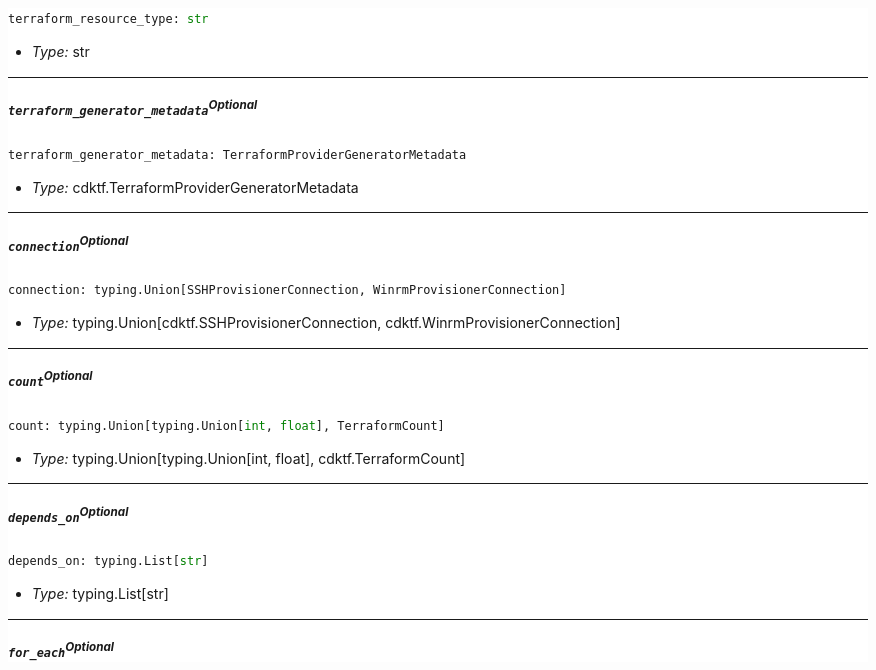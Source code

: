 ```python
terraform_resource_type: str
```

- *Type:* str

---

##### `terraform_generator_metadata`<sup>Optional</sup> <a name="terraform_generator_metadata" id="@cdktf/provider-kubernetes.runtimeClassV1.RuntimeClassV1.property.terraformGeneratorMetadata"></a>

```python
terraform_generator_metadata: TerraformProviderGeneratorMetadata
```

- *Type:* cdktf.TerraformProviderGeneratorMetadata

---

##### `connection`<sup>Optional</sup> <a name="connection" id="@cdktf/provider-kubernetes.runtimeClassV1.RuntimeClassV1.property.connection"></a>

```python
connection: typing.Union[SSHProvisionerConnection, WinrmProvisionerConnection]
```

- *Type:* typing.Union[cdktf.SSHProvisionerConnection, cdktf.WinrmProvisionerConnection]

---

##### `count`<sup>Optional</sup> <a name="count" id="@cdktf/provider-kubernetes.runtimeClassV1.RuntimeClassV1.property.count"></a>

```python
count: typing.Union[typing.Union[int, float], TerraformCount]
```

- *Type:* typing.Union[typing.Union[int, float], cdktf.TerraformCount]

---

##### `depends_on`<sup>Optional</sup> <a name="depends_on" id="@cdktf/provider-kubernetes.runtimeClassV1.RuntimeClassV1.property.dependsOn"></a>

```python
depends_on: typing.List[str]
```

- *Type:* typing.List[str]

---

##### `for_each`<sup>Optional</sup> <a name="for_each" id="@cdktf/provider-kubernetes.runtimeClassV1.RuntimeClassV1.property.forEach"></a>
